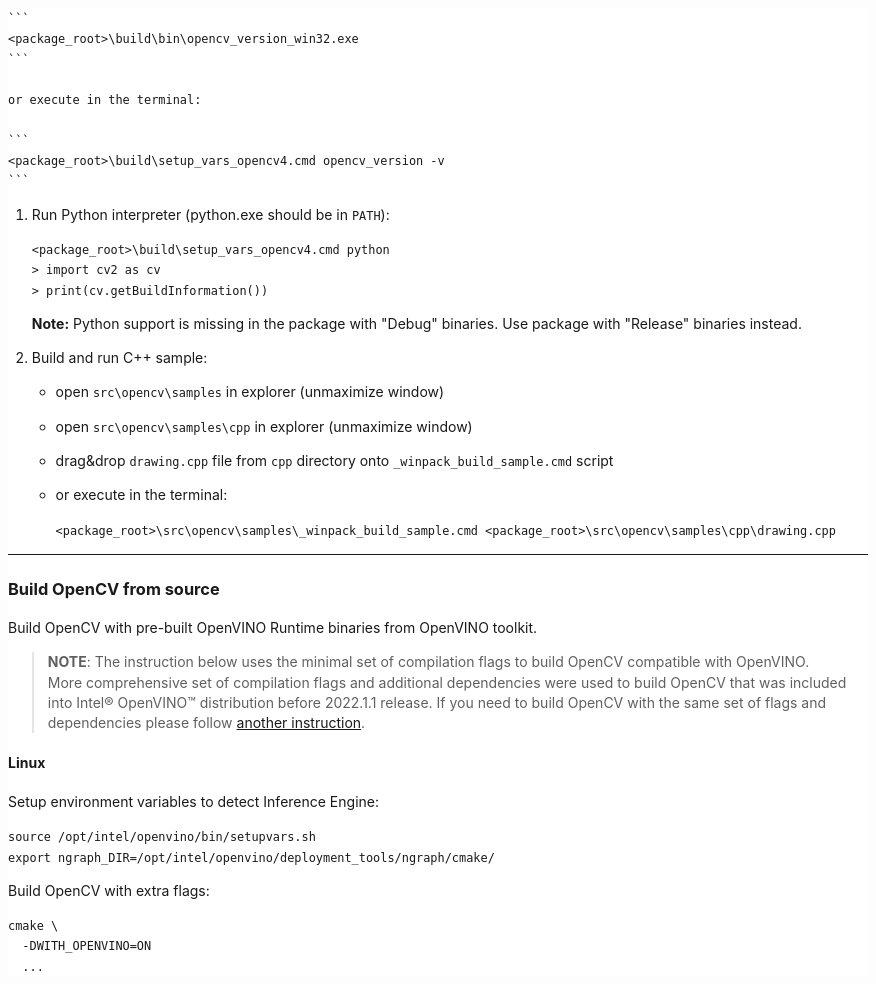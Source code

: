     ```
    <package_root>\build\bin\opencv_version_win32.exe
    ```

    or execute in the terminal:

    ```
    <package_root>\build\setup_vars_opencv4.cmd opencv_version -v
    ```

1. Run Python interpreter (python.exe should be in `PATH`):

    ```
    <package_root>\build\setup_vars_opencv4.cmd python
    > import cv2 as cv
    > print(cv.getBuildInformation())
    ```

    **Note:** Python support is missing in the package with "Debug" binaries. Use package with "Release" binaries instead.

1. Build and run C++ sample:

    - open `src\opencv\samples` in explorer (unmaximize window)
    - open `src\opencv\samples\cpp` in explorer (unmaximize window)
    - drag&amp;drop `drawing.cpp` file from `cpp` directory onto `_winpack_build_sample.cmd` script
    - or execute in the terminal:

        ```
        <package_root>\src\opencv\samples\_winpack_build_sample.cmd <package_root>\src\opencv\samples\cpp\drawing.cpp
        ```
---

### Build OpenCV from source

Build OpenCV with pre-built OpenVINO Runtime binaries from OpenVINO toolkit.

  > **NOTE**: The instruction below uses the minimal set of compilation flags to build OpenCV compatible with OpenVINO.  
More comprehensive set of compilation flags and additional dependencies were used to build OpenCV that was included into Intel&reg; OpenVINO&trade; distribution before 2022.1.1 release. If you need to build OpenCV with the same set of flags and dependencies please follow [another instruction](https://github.com/opencv/opencv/wiki/BuildOpenCV4OpenVINO).

#### Linux

Setup environment variables to detect Inference Engine:
```
source /opt/intel/openvino/bin/setupvars.sh
export ngraph_DIR=/opt/intel/openvino/deployment_tools/ngraph/cmake/
```

Build OpenCV with extra flags:
```
cmake \
  -DWITH_OPENVINO=ON
  ...
```
